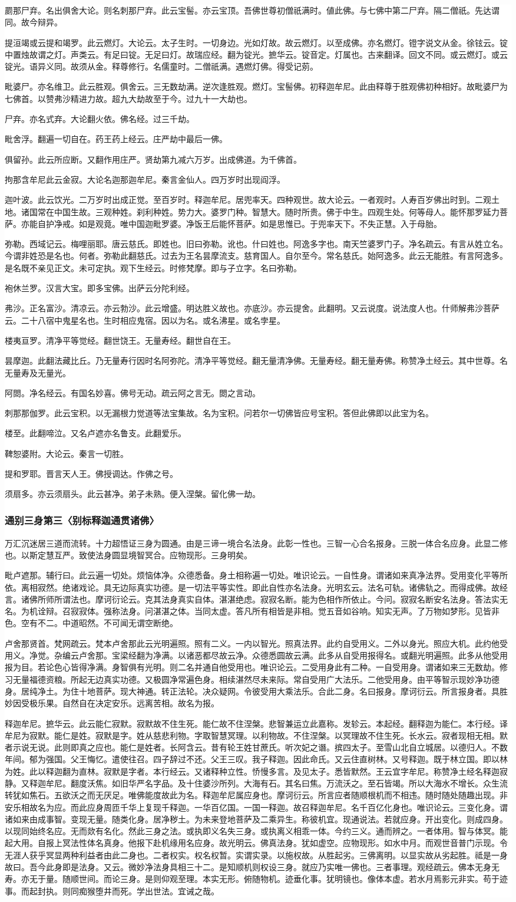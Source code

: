 罽那尸弃。名出俱舍大论。则名刺那尸弃。此云宝髻。亦云宝顶。吾佛世尊初僧祇满时。値此佛。与七佛中第二尸弃。隔二僧祇。先达谓同。故今辩异。 

提洹竭或云提和竭罗。此云燃灯。大论云。太子生时。一切身边。光如灯故。故云燃灯。以至成佛。亦名燃灯。镫字说文从金。徐铉云。锭中置烛故谓之灯。声类云。有足曰锭。无足曰灯。故瑞应经。翻为锭光。摭华云。锭音定。灯属也。古来翻译。回文不同。或云燃灯。或云锭光。语异义同。故须从金。释尊修行。名儒童时。二僧祇满。遇燃灯佛。得受记莂。 

毗婆尸。亦名维卫。此云胜观。俱舍云。三无数劫满。逆次逢胜观。燃灯。宝髻佛。初释迦牟尼。此由释尊于胜观佛初种相好。故毗婆尸为七佛首。以赞弗沙精进力故。超九大劫故至于今。过九十一大劫也。 

尸弃。亦名式弃。大论翻火依。佛名经。过三千劫。 

毗舍浮。翻遍一切自在。药王药上经云。庄严劫中最后一佛。 

俱留孙。此云所应断。又翻作用庄严。贤劫第九减六万岁。出成佛道。为千佛首。 

拘那含牟尼此云金寂。大论名迦那迦牟尼。秦言金仙人。四万岁时出现阎浮。 

迦叶波。此云饮光。二万岁时出成正觉。至百岁时。释迦牟尼。居兜率天。四种观世。故大论云。一者观时。人寿百岁佛出时到。二观土地。诸国常在中国生故。三观种姓。刹利种姓。势力大。婆罗门种。智慧大。随时所贵。佛于中生。四观生处。何等母人。能怀那罗延力菩萨。亦能自护净戒。如是观竟。唯中国迦毗罗婆。净饭王后能怀菩萨。如是思惟已。于兜率天下。不失正慧。入于母胎。 

弥勒。西域记云。梅哩丽耶。唐云慈氏。即姓也。旧曰弥勒。讹也。什曰姓也。阿逸多字也。南天竺婆罗门子。净名疏云。有言从姓立名。今谓非姓恐是名也。何者。弥勒此翻慈氏。过去为王名昙摩流支。慈育国人。自尔至今。常名慈氏。始阿逸多。此云无能胜。有言阿逸多。是名既不亲见正文。未可定执。观下生经云。时修梵摩。即与子立字。名曰弥勒。 

袍休兰罗。汉言大宝。即多宝佛。出萨云分陀利经。 

弗沙。正名富沙。清凉云。亦云勃沙。此云增盛。明达胜义故也。亦底沙。亦云提舍。此翻明。又云说度。说法度人也。什师解弗沙菩萨云。二十八宿中鬼星名也。生时相应鬼宿。因以为名。或名沸星。或名孛星。 

楼夷亘罗。清净平等觉经。翻世饶王。无量寿经。翻世自在王。 

昙摩迦。此翻法藏比丘。乃无量寿行因时名阿弥陀。清净平等觉经。翻无量清净佛。无量寿经。翻无量寿佛。称赞净土经云。其中世尊。名无量寿及无量光。 

阿閦。净名经云。有国名妙喜。佛号无动。疏云阿之言无。閦之言动。 

刺那那伽罗。此云宝积。以无漏根力觉道等法宝集故。名为宝积。问若尔一切佛皆应号宝积。答但此佛即以此宝为名。 

楼至。此翻啼泣。又名卢遮亦名鲁支。此翻爱乐。 

鞞恕婆附。大论云。秦言一切胜。 

提和罗耶。晋言天人王。佛授调达。作佛之号。 

须扇多。亦云须扇头。此云甚净。弟子未熟。便入涅槃。留化佛一劫。

### 通别三身第三〈别标释迦通贯诸佛〉


万汇沉迷居三道而流转。十力超悟证三身为圆通。由是三谛一境合名法身。此彰一性也。三智一心合名报身。三脱一体合名应身。此显二修也。以斯定慧互严。致使法身圆显境智冥合。应物现形。三身明矣。 

毗卢遮那。辅行曰。此云遍一切处。烦恼体净。众德悉备。身土相称遍一切处。唯识论云。一自性身。谓诸如来真净法界。受用变化平等所依。离相寂然。绝诸戏论。具无边际真实功德。是一切法平等实性。即此自性亦名法身。光明玄云。法名可轨。诸佛轨之。而得成佛。故经言。诸佛所师所谓法也。摩诃衍论云。克其法身真实自体。湛湛绝虑。寂寂名断。能为色相作所依止。今问。寂寂名断安名法身。答法实无名。为机诠辩。召寂寂体。强称法身。问湛湛之体。当同太虚。答凡所有相皆是非相。觉五音如谷响。知实无声。了万物如梦形。见皆非色。空有不二。中道昭然。不可闻无谓空断绝。 

卢舍那贤首。梵网疏云。梵本卢舍那此云光明遍照。照有二义。一内以智光。照真法界。此约自受用义。二外以身光。照应大机。此约他受用义。净觉。杂编云卢舍那。宝梁经翻为净满。以诸恶都尽故云净。众德悉圆故云满。此多从自受用报得名。或翻光明遍照。此多从他受用报为目。若论色心皆得净满。身智俱有光明。则二名并通自他受用也。唯识论云。二受用身此有二种。一自受用身。谓诸如来三无数劫。修习无量福德资粮。所起无边真实功德。又极圆净常遍色身。相续湛然尽未来际。常自受用广大法乐。二他受用身。由平等智示现妙净功德身。居纯净土。为住十地菩萨。现大神通。转正法轮。决众疑网。令彼受用大乘法乐。合此二身。名曰报身。摩诃衍云。所言报身者。具胜妙因受极乐果。自然自在决定安乐。远离苦相。故名为报。 

释迦牟尼。摭华云。此云能仁寂默。寂默故不住生死。能仁故不住涅槃。悲智兼运立此嘉称。发轸云。本起经。翻释迦为能仁。本行经。译牟尼为寂默。能仁是姓。寂默是字。姓从慈悲利物。字取智慧冥理。以利物故。不住涅槃。以冥理故不住生死。长水云。寂者现相无相。默者示说无说。此则即真之应也。能仁是姓者。长阿含云。昔有轮王姓甘蔗氏。听次妃之谮。摈四太子。至雪山北自立城居。以德归人。不数年间。郁为强国。父王悔忆。遣使往召。四子辞过不还。父王三叹。我子释迦。因此命氏。又云住直树林。又号释迦。既于林立国。即以林为姓。此以释迦翻为直林。寂默是字者。本行经云。又诸释种立性。㤭慢多言。及见太子。悉皆默然。王云宜字牟尼。称赞净土经名释迦寂静。又释迦牟尼。翻度沃焦。如旧华严名字品。及十住婆沙所列。大海有石。其名曰焦。万流沃之。至石皆竭。所以大海水不增长。众生流转犹如焦石。五欲沃之而无厌足。唯佛能度故此为名。释迦牟尼属应身也。摩诃衍云。所言应者随顺根机而不相违。随时随处随趣出现。非安乐相故名为应。而此应身周匝千华上复现千释迦。一华百亿国。一国一释迦。故召释迦牟尼。名千百亿化身也。唯识论云。三变化身。谓诸如来由成事智。变现无量。随类化身。居净秽土。为未来登地菩萨及二乘异生。称彼机宜。现通说法。若就应身。开出变化。则成四身。以现同始终名应。无而欻有名化。然此三身之法。或执即义名失三身。或执离义相乖一体。今约三义。通而辨之。一者体用。智与体冥。能起大用。自报上冥法性体名真身。他报下赴机缘用名应身。故光明云。佛真法身。犹如虚空。应物现形。如水中月。而观世音普门示现。令无涯人获乎冥显两种利益者由此二身也。二者权实。权名权暂。实谓实录。以施权故。从胜起劣。三佛离明。以显实故从劣起胜。祗是一身故曰。吾今此身即是法身。又云。微妙净法身具相三十二。是知顺机则权设三身。就应乃实唯一佛也。三者事理。观经疏云。佛本无身无寿。亦无于量。随顺世间。而论三身。是则仰观至理。本实无形。俯随物机。迹垂化事。犹明镜也。像体本虚。若水月焉影元非实。苟于迹事。而起封执。则同痴猴堕井而死。学出世法。宜诫之哉。

